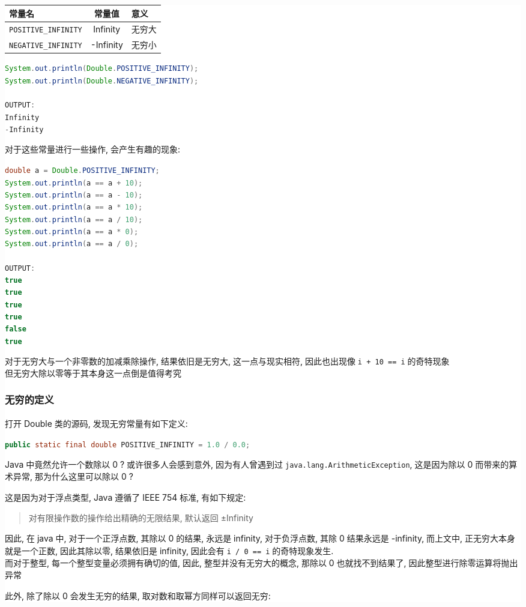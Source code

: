 常量名 | 常量值 | 意义
:-- | :-: | :--
`POSITIVE_INFINITY` | Infinity | 无穷大
`NEGATIVE_INFINITY` | -Infinity | 无穷小

```java
System.out.println(Double.POSITIVE_INFINITY);
System.out.println(Double.NEGATIVE_INFINITY);

OUTPUT:
Infinity
-Infinity
```

对于这些常量进行一些操作, 会产生有趣的现象: 

```java
double a = Double.POSITIVE_INFINITY;
System.out.println(a == a + 10);
System.out.println(a == a - 10);
System.out.println(a == a * 10);
System.out.println(a == a / 10);
System.out.println(a == a * 0);
System.out.println(a == a / 0);

OUTPUT:
true
true
true
true
false
true
```

对于无穷大与一个非零数的加减乘除操作, 结果依旧是无穷大, 这一点与现实相符, 因此也出现像 `i + 10 == i` 的奇特现象  
但无穷大除以零等于其本身这一点倒是值得考究

### 无穷的定义

打开 Double 类的源码, 发现无穷常量有如下定义: 

```java
public static final double POSITIVE_INFINITY = 1.0 / 0.0;
```

Java 中竟然允许一个数除以 0 ? 或许很多人会感到意外, 因为有人曾遇到过 `java.lang.ArithmeticException`, 这是因为除以 0 而带来的算术异常, 那为什么这里可以除以 0 ?

这是因为对于浮点类型, Java 遵循了 IEEE 754 标准, 有如下规定: 

> 对有限操作数的操作给出精确的无限结果, 默认返回 ±Infinity

因此, 在 java 中, 对于一个正浮点数, 其除以 0 的结果, 永远是 infinity, 对于负浮点数, 其除 0 结果永远是 -infinity, 而上文中, 正无穷大本身就是一个正数, 因此其除以零, 结果依旧是 infinity, 因此会有 `i / 0 == i` 的奇特现象发生.  
而对于整型, 每一个整型变量必须拥有确切的值, 因此, 整型并没有无穷大的概念, 那除以 0 也就找不到结果了, 因此整型进行除零运算将抛出异常

此外, 除了除以 0 会发生无穷的结果, 取对数和取幂方同样可以返回无穷:

